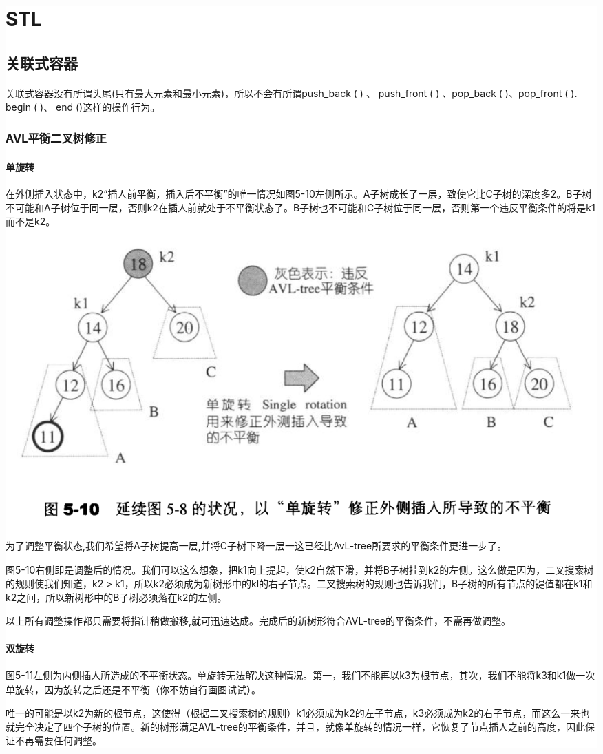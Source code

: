 # STL

## 关联式容器

关联式容器没有所谓头尾(只有最大元素和最小元素)，所以不会有所谓push_back ( ) 、 push_front ( ) 、pop_back ( )、pop_front ( ). begin ( )、 end ()这样的操作行为。



### AVL平衡二叉树修正

#### 单旋转

在外侧插入状态中，k2“插人前平衡，插入后不平衡”的唯一情况如图5-10左侧所示。A子树成长了一层，致使它比C子树的深度多2。B子树不可能和A子树位于同一层，否则k2在插人前就处于不平衡状态了。B子树也不可能和C子树位于同一层，否则第一个违反平衡条件的将是k1而不是k2。

![1688977678510](assets/1688977678510.png)

为了调整平衡状态,我们希望将A子树提高一层,并将C子树下降一层一这已经比AvL-tree所要求的平衡条件更进一步了。

图5-10右侧即是调整后的情况。我们可以这么想象，把k1向上提起，使k2自然下滑，并将B子树挂到k2的左侧。这么做是因为，二叉搜索树的规则使我们知道，k2 > k1，所以k2必须成为新树形中的kl的右子节点。二叉搜索树的规则也告诉我们，B子树的所有节点的键值都在k1和k2之间，所以新树形中的B子树必须落在k2的左侧。

以上所有调整操作都只需要将指针稍做搬移,就可迅速达成。完成后的新树形符合AVL-tree的平衡条件，不需再做调整。

#### 双旋转

图5-11左侧为内侧插人所造成的不平衡状态。单旋转无法解决这种情况。第一，我们不能再以k3为根节点，其次，我们不能将k3和k1做一次单旋转，因为旋转之后还是不平衡（你不妨自行画图试试）。

唯一的可能是以k2为新的根节点，这使得（根据二叉搜索树的规则）k1必须成为k2的左子节点，k3必须成为k2的右子节点，而这么一来也就完全决定了四个子树的位置。新的树形满足AVL-tree的平衡条件，并且，就像单旋转的情况一样，它恢复了节点插人之前的高度，因此保证不再需要任何调整。
